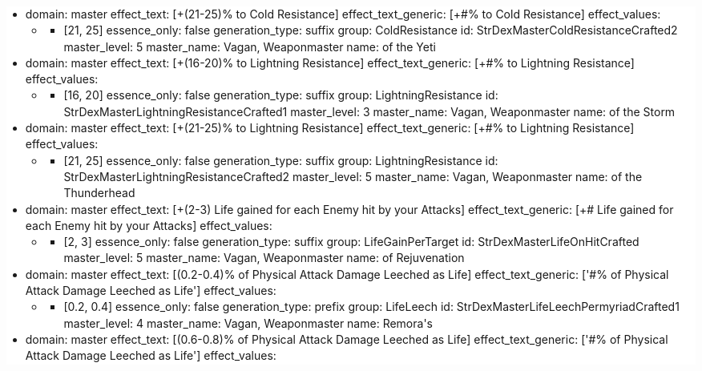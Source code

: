 - domain: master
  effect_text: [+(21-25)% to Cold Resistance]
  effect_text_generic: [+#% to Cold Resistance]
  effect_values:
  - - [21, 25]
  essence_only: false
  generation_type: suffix
  group: ColdResistance
  id: StrDexMasterColdResistanceCrafted2
  master_level: 5
  master_name: Vagan, Weaponmaster
  name: of the Yeti
- domain: master
  effect_text: [+(16-20)% to Lightning Resistance]
  effect_text_generic: [+#% to Lightning Resistance]
  effect_values:
  - - [16, 20]
  essence_only: false
  generation_type: suffix
  group: LightningResistance
  id: StrDexMasterLightningResistanceCrafted1
  master_level: 3
  master_name: Vagan, Weaponmaster
  name: of the Storm
- domain: master
  effect_text: [+(21-25)% to Lightning Resistance]
  effect_text_generic: [+#% to Lightning Resistance]
  effect_values:
  - - [21, 25]
  essence_only: false
  generation_type: suffix
  group: LightningResistance
  id: StrDexMasterLightningResistanceCrafted2
  master_level: 5
  master_name: Vagan, Weaponmaster
  name: of the Thunderhead
- domain: master
  effect_text: [+(2-3) Life gained for each Enemy hit by your Attacks]
  effect_text_generic: [+# Life gained for each Enemy hit by your Attacks]
  effect_values:
  - - [2, 3]
  essence_only: false
  generation_type: suffix
  group: LifeGainPerTarget
  id: StrDexMasterLifeOnHitCrafted
  master_level: 5
  master_name: Vagan, Weaponmaster
  name: of Rejuvenation
- domain: master
  effect_text: [(0.2-0.4)% of Physical Attack Damage Leeched as Life]
  effect_text_generic: ['#% of Physical Attack Damage Leeched as Life']
  effect_values:
  - - [0.2, 0.4]
  essence_only: false
  generation_type: prefix
  group: LifeLeech
  id: StrDexMasterLifeLeechPermyriadCrafted1
  master_level: 4
  master_name: Vagan, Weaponmaster
  name: Remora's
- domain: master
  effect_text: [(0.6-0.8)% of Physical Attack Damage Leeched as Life]
  effect_text_generic: ['#% of Physical Attack Damage Leeched as Life']
  effect_values: